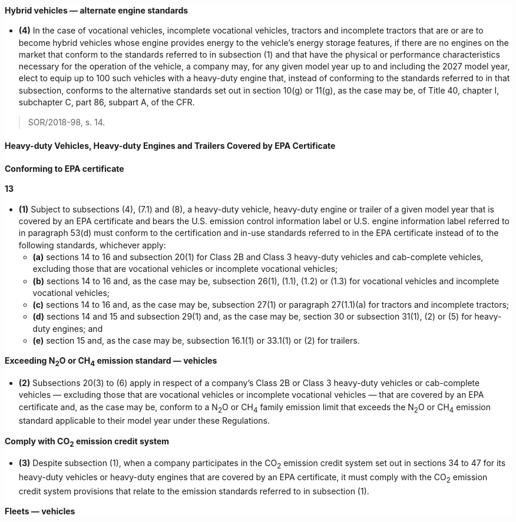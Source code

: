 **Hybrid vehicles — alternate engine standards**

- **(4)** In the case of vocational vehicles, incomplete vocational vehicles, tractors and incomplete tractors that are or are to become hybrid vehicles whose engine provides energy to the vehicle’s energy storage features, if there are no engines on the market that conform to the standards referred to in subsection (1) and that have the physical or performance characteristics necessary for the operation of the vehicle, a company may, for any given model year up to and including the 2027 model year, elect to equip up to 100 such vehicles with a heavy-duty engine that, instead of conforming to the standards referred to in that subsection, conforms to the alternative standards set out in section 10(g) or 11(g), as the case may be, of Title 40, chapter I, subchapter C, part 86, subpart A, of the CFR.
> SOR/2018-98, s. 14.





#### Heavy-duty Vehicles, Heavy-duty Engines and Trailers Covered by EPA Certificate



**Conforming to EPA certificate**

**13** 

- **(1)** Subject to subsections (4), (7.1) and (8), a heavy-duty vehicle, heavy-duty engine or trailer of a given model year that is covered by an EPA certificate and bears the U.S. emission control information label or U.S. engine information label referred to in paragraph 53(d) must conform to the certification and in-use standards referred to in the EPA certificate instead of to the following standards, whichever apply:
	- **(a)** sections 14 to 16 and subsection 20(1) for Class 2B and Class 3 heavy-duty vehicles and cab-complete vehicles, excluding those that are vocational vehicles or incomplete vocational vehicles;
	- **(b)** sections 14 to 16 and, as the case may be, subsection 26(1), (1.1), (1.2) or (1.3) for vocational vehicles and incomplete vocational vehicles;
	- **(c)** sections 14 to 16 and, as the case may be, subsection 27(1) or paragraph 27(1.1)(a) for tractors and incomplete tractors;
	- **(d)** sections 14 and 15 and subsection 29(1) and, as the case may be, section 30 or subsection 31(1), (2) or (5) for heavy-duty engines; and
	- **(e)** section 15 and, as the case may be, subsection 16.1(1) or 33.1(1) or (2) for trailers.

**Exceeding N<sub>2</sub>O or CH<sub>4</sub> emission standard — vehicles**

- **(2)** Subsections 20(3) to (6) apply in respect of a company’s Class 2B or Class 3 heavy-duty vehicles or cab-complete vehicles — excluding those that are vocational vehicles or incomplete vocational vehicles — that are covered by an EPA certificate and, as the case may be, conform to a N<sub>2</sub>O or CH<sub>4</sub> family emission limit that exceeds the N<sub>2</sub>O or CH<sub>4</sub> emission standard applicable to their model year under these Regulations.

**Comply with CO<sub>2</sub> emission credit system**

- **(3)** Despite subsection (1), when a company participates in the CO<sub>2</sub> emission credit system set out in sections 34 to 47 for its heavy-duty vehicles or heavy-duty engines that are covered by an EPA certificate, it must comply with the CO<sub>2</sub> emission credit system provisions that relate to the emission standards referred to in subsection (1).

**Fleets — vehicles**

